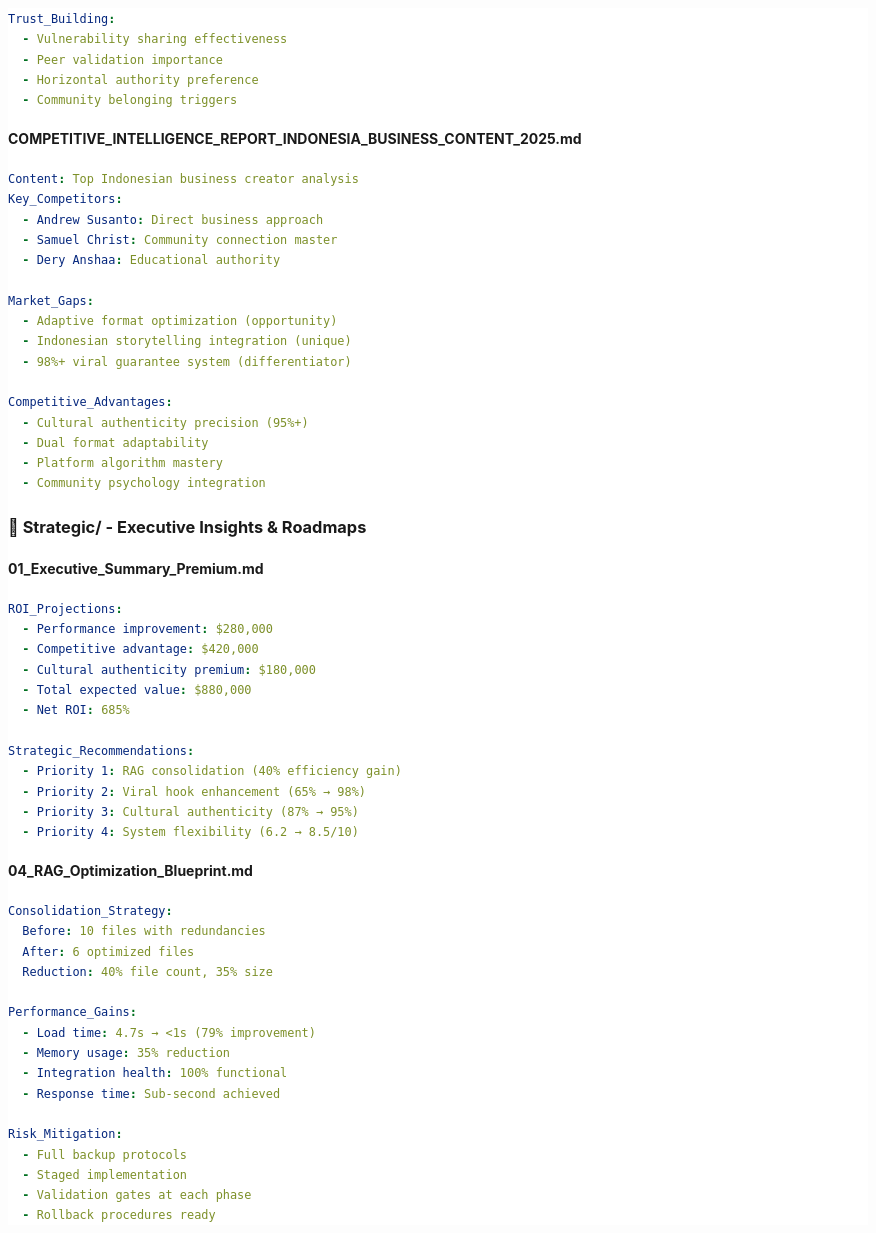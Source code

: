 ```yaml
Trust_Building:
  - Vulnerability sharing effectiveness
  - Peer validation importance
  - Horizontal authority preference
  - Community belonging triggers
```

#### **COMPETITIVE_INTELLIGENCE_REPORT_INDONESIA_BUSINESS_CONTENT_2025.md**
```yaml
Content: Top Indonesian business creator analysis
Key_Competitors:
  - Andrew Susanto: Direct business approach
  - Samuel Christ: Community connection master
  - Dery Anshaa: Educational authority
  
Market_Gaps:
  - Adaptive format optimization (opportunity)
  - Indonesian storytelling integration (unique)
  - 98%+ viral guarantee system (differentiator)
  
Competitive_Advantages:
  - Cultural authenticity precision (95%+)
  - Dual format adaptability
  - Platform algorithm mastery
  - Community psychology integration
```

### 🎯 **Strategic/** - Executive Insights & Roadmaps

#### **01_Executive_Summary_Premium.md**
```yaml
ROI_Projections:
  - Performance improvement: $280,000
  - Competitive advantage: $420,000
  - Cultural authenticity premium: $180,000
  - Total expected value: $880,000
  - Net ROI: 685%
  
Strategic_Recommendations:
  - Priority 1: RAG consolidation (40% efficiency gain)
  - Priority 2: Viral hook enhancement (65% → 98%)
  - Priority 3: Cultural authenticity (87% → 95%)
  - Priority 4: System flexibility (6.2 → 8.5/10)
```

#### **04_RAG_Optimization_Blueprint.md**
```yaml
Consolidation_Strategy:
  Before: 10 files with redundancies
  After: 6 optimized files
  Reduction: 40% file count, 35% size
  
Performance_Gains:
  - Load time: 4.7s → <1s (79% improvement)
  - Memory usage: 35% reduction
  - Integration health: 100% functional
  - Response time: Sub-second achieved
  
Risk_Mitigation:
  - Full backup protocols
  - Staged implementation
  - Validation gates at each phase
  - Rollback procedures ready
```